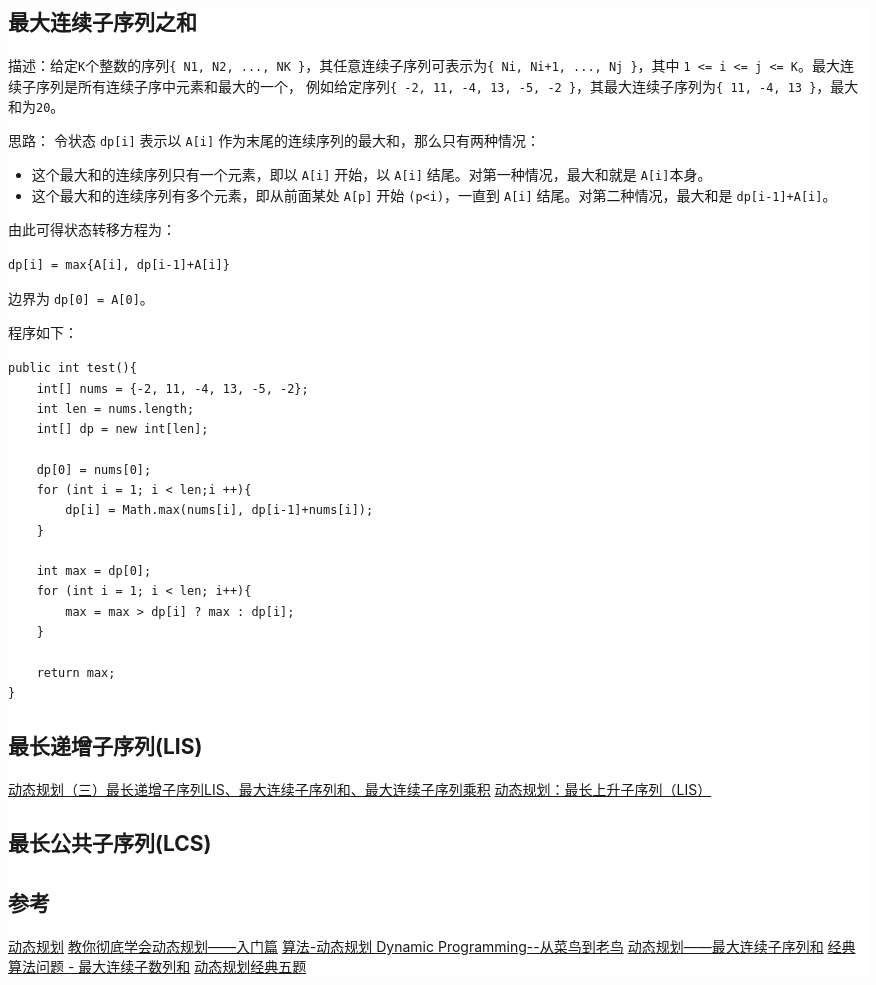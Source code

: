 ## 最大连续子序列之和
描述：给定`K`个整数的序列`{ N1, N2, ..., NK }`，其任意连续子序列可表示为`{ Ni, Ni+1, ..., Nj }`，其中 `1 <= i <= j <= K`。最大连续子序列是所有连续子序中元素和最大的一个， 例如给定序列`{ -2, 11, -4, 13, -5, -2 }`，其最大连续子序列为`{ 11, -4, 13 }`，最大和为`20`。

思路：
令状态 `dp[i]` 表示以 `A[i]` 作为末尾的连续序列的最大和，那么只有两种情况：

- 这个最大和的连续序列只有一个元素，即以 `A[i]` 开始，以 `A[i]` 结尾。对第一种情况，最大和就是 `A[i]`本身。
- 这个最大和的连续序列有多个元素，即从前面某处 `A[p]` 开始 `(p<i)`，一直到 `A[i]` 结尾。对第二种情况，最大和是 `dp[i-1]+A[i]`。

由此可得状态转移方程为：
```
dp[i] = max{A[i], dp[i-1]+A[i]}
```
边界为 `dp[0] = A[0]`。

程序如下：
```
public int test(){
    int[] nums = {-2, 11, -4, 13, -5, -2};
    int len = nums.length;
    int[] dp = new int[len];

    dp[0] = nums[0];
    for (int i = 1; i < len;i ++){
        dp[i] = Math.max(nums[i], dp[i-1]+nums[i]);
    }

    int max = dp[0];
    for (int i = 1; i < len; i++){
        max = max > dp[i] ? max : dp[i];
    }

    return max;
}
```

## 最长递增子序列(LIS)

[动态规划（三）最长递增子序列LIS、最大连续子序列和、最大连续子序列乘积](https://blog.csdn.net/coolwriter/article/details/79916458)
[动态规划：最长上升子序列（LIS）](https://www.cnblogs.com/GodA/p/5180560.html)

## 最长公共子序列(LCS)

## 参考
[动态规划](https://www.cnblogs.com/raichen/p/5772056.html)
[教你彻底学会动态规划——入门篇](https://blog.csdn.net/baidu_28312631/article/details/47418773)
[算法-动态规划 Dynamic Programming--从菜鸟到老鸟](https://blog.csdn.net/u013309870/article/details/75193592)
[动态规划——最大连续子序列和](https://www.cnblogs.com/coderJiebao/p/Algorithmofnotes27.html)
[经典算法问题 - 最大连续子数列和](https://www.cnblogs.com/conw/p/5896155.html)
[动态规划经典五题](https://blog.csdn.net/zmazon/article/details/8247015)
